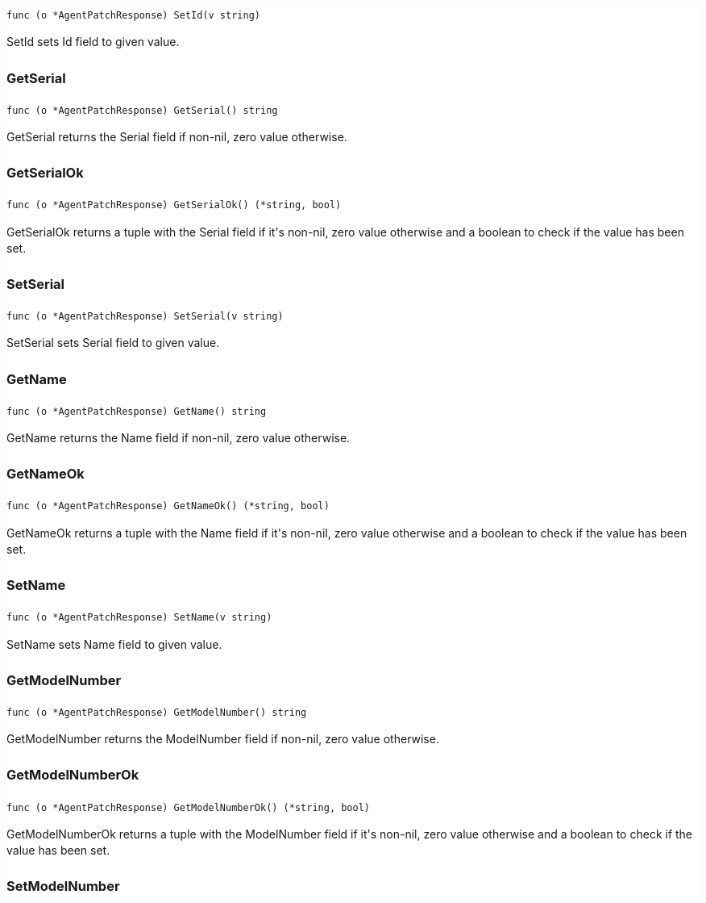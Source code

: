 `func (o *AgentPatchResponse) SetId(v string)`

SetId sets Id field to given value.


### GetSerial

`func (o *AgentPatchResponse) GetSerial() string`

GetSerial returns the Serial field if non-nil, zero value otherwise.

### GetSerialOk

`func (o *AgentPatchResponse) GetSerialOk() (*string, bool)`

GetSerialOk returns a tuple with the Serial field if it's non-nil, zero value otherwise
and a boolean to check if the value has been set.

### SetSerial

`func (o *AgentPatchResponse) SetSerial(v string)`

SetSerial sets Serial field to given value.


### GetName

`func (o *AgentPatchResponse) GetName() string`

GetName returns the Name field if non-nil, zero value otherwise.

### GetNameOk

`func (o *AgentPatchResponse) GetNameOk() (*string, bool)`

GetNameOk returns a tuple with the Name field if it's non-nil, zero value otherwise
and a boolean to check if the value has been set.

### SetName

`func (o *AgentPatchResponse) SetName(v string)`

SetName sets Name field to given value.


### GetModelNumber

`func (o *AgentPatchResponse) GetModelNumber() string`

GetModelNumber returns the ModelNumber field if non-nil, zero value otherwise.

### GetModelNumberOk

`func (o *AgentPatchResponse) GetModelNumberOk() (*string, bool)`

GetModelNumberOk returns a tuple with the ModelNumber field if it's non-nil, zero value otherwise
and a boolean to check if the value has been set.

### SetModelNumber
